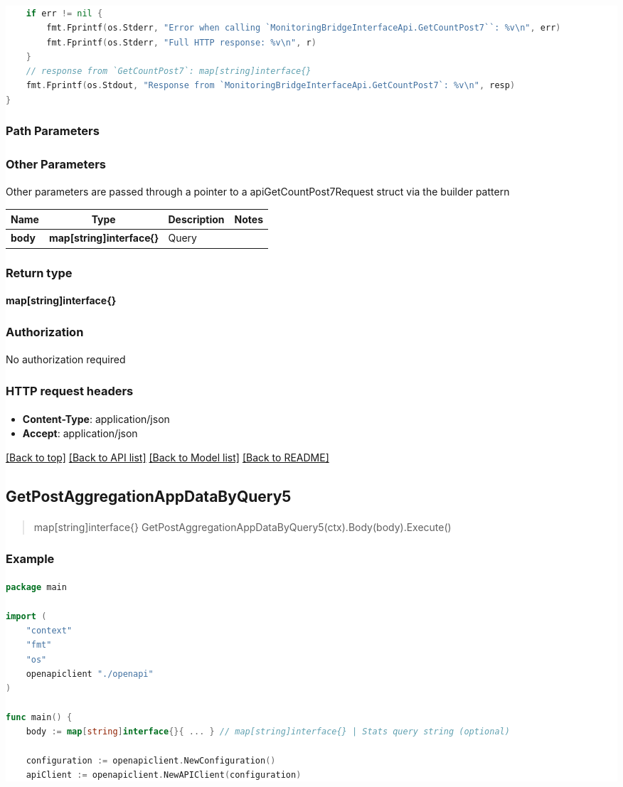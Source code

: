 ```go
    if err != nil {
        fmt.Fprintf(os.Stderr, "Error when calling `MonitoringBridgeInterfaceApi.GetCountPost7``: %v\n", err)
        fmt.Fprintf(os.Stderr, "Full HTTP response: %v\n", r)
    }
    // response from `GetCountPost7`: map[string]interface{}
    fmt.Fprintf(os.Stdout, "Response from `MonitoringBridgeInterfaceApi.GetCountPost7`: %v\n", resp)
}
```

### Path Parameters



### Other Parameters

Other parameters are passed through a pointer to a apiGetCountPost7Request struct via the builder pattern


Name | Type | Description  | Notes
------------- | ------------- | ------------- | -------------
 **body** | **map[string]interface{}** | Query | 

### Return type

**map[string]interface{}**

### Authorization

No authorization required

### HTTP request headers

- **Content-Type**: application/json
- **Accept**: application/json

[[Back to top]](#) [[Back to API list]](../README.md#documentation-for-api-endpoints)
[[Back to Model list]](../README.md#documentation-for-models)
[[Back to README]](../README.md)


## GetPostAggregationAppDataByQuery5

> map[string]interface{} GetPostAggregationAppDataByQuery5(ctx).Body(body).Execute()





### Example

```go
package main

import (
    "context"
    "fmt"
    "os"
    openapiclient "./openapi"
)

func main() {
    body := map[string]interface{}{ ... } // map[string]interface{} | Stats query string (optional)

    configuration := openapiclient.NewConfiguration()
    apiClient := openapiclient.NewAPIClient(configuration)
```